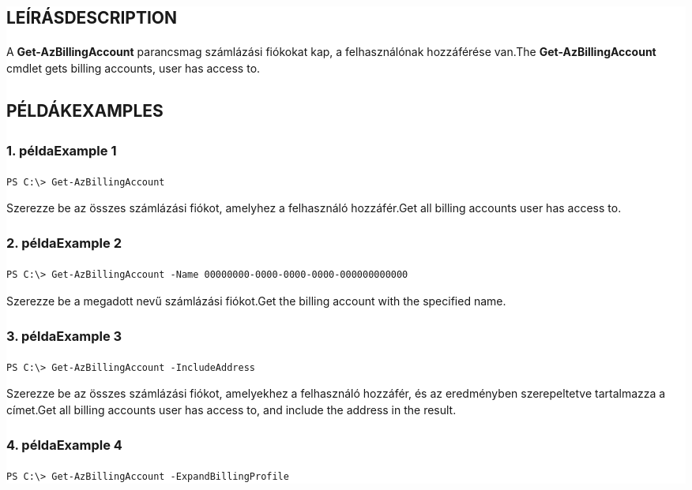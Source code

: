 ## <span data-ttu-id="7e627-107">LEÍRÁS</span><span class="sxs-lookup"><span data-stu-id="7e627-107">DESCRIPTION</span></span>
<span data-ttu-id="7e627-108">A **Get-AzBillingAccount** parancsmag számlázási fiókokat kap, a felhasználónak hozzáférése van.</span><span class="sxs-lookup"><span data-stu-id="7e627-108">The **Get-AzBillingAccount** cmdlet gets billing accounts, user has access to.</span></span> 

## <span data-ttu-id="7e627-109">PÉLDÁK</span><span class="sxs-lookup"><span data-stu-id="7e627-109">EXAMPLES</span></span>

### <span data-ttu-id="7e627-110">1. példa</span><span class="sxs-lookup"><span data-stu-id="7e627-110">Example 1</span></span>
```
PS C:\> Get-AzBillingAccount
```

<span data-ttu-id="7e627-111">Szerezze be az összes számlázási fiókot, amelyhez a felhasználó hozzáfér.</span><span class="sxs-lookup"><span data-stu-id="7e627-111">Get all billing accounts user has access to.</span></span>

### <span data-ttu-id="7e627-112">2. példa</span><span class="sxs-lookup"><span data-stu-id="7e627-112">Example 2</span></span>
```
PS C:\> Get-AzBillingAccount -Name 00000000-0000-0000-0000-000000000000
```

<span data-ttu-id="7e627-113">Szerezze be a megadott nevű számlázási fiókot.</span><span class="sxs-lookup"><span data-stu-id="7e627-113">Get the billing account with the specified name.</span></span>

### <span data-ttu-id="7e627-114">3. példa</span><span class="sxs-lookup"><span data-stu-id="7e627-114">Example 3</span></span>
```
PS C:\> Get-AzBillingAccount -IncludeAddress
```

<span data-ttu-id="7e627-115">Szerezze be az összes számlázási fiókot, amelyekhez a felhasználó hozzáfér, és az eredményben szerepeltetve tartalmazza a címet.</span><span class="sxs-lookup"><span data-stu-id="7e627-115">Get all billing accounts user has access to, and include the address in the result.</span></span>

### <span data-ttu-id="7e627-116">4. példa</span><span class="sxs-lookup"><span data-stu-id="7e627-116">Example 4</span></span>
```
PS C:\> Get-AzBillingAccount -ExpandBillingProfile
```
